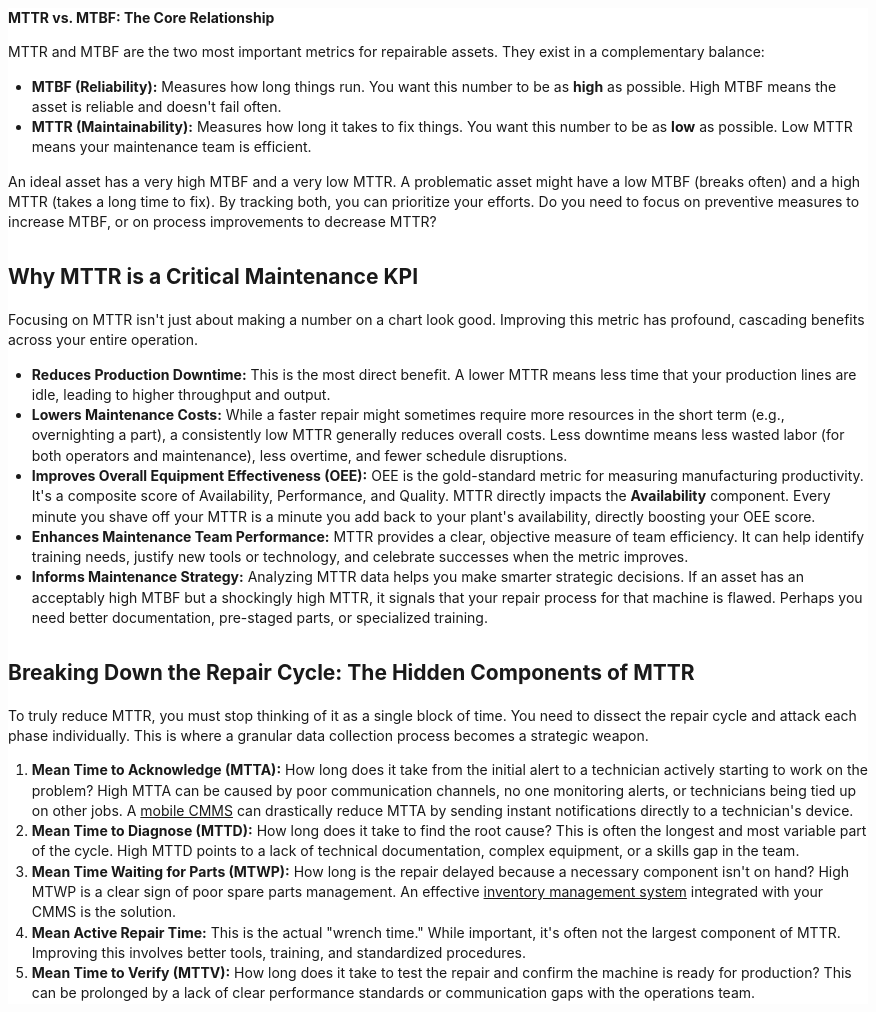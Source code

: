 **MTTR vs. MTBF: The Core Relationship**

MTTR and MTBF are the two most important metrics for repairable assets. They exist in a complementary balance:

*   **MTBF (Reliability):** Measures how long things run. You want this number to be as **high** as possible. High MTBF means the asset is reliable and doesn't fail often.
*   **MTTR (Maintainability):** Measures how long it takes to fix things. You want this number to be as **low** as possible. Low MTTR means your maintenance team is efficient.

An ideal asset has a very high MTBF and a very low MTTR. A problematic asset might have a low MTBF (breaks often) and a high MTTR (takes a long time to fix). By tracking both, you can prioritize your efforts. Do you need to focus on preventive measures to increase MTBF, or on process improvements to decrease MTTR?

## Why MTTR is a Critical Maintenance KPI

Focusing on MTTR isn't just about making a number on a chart look good. Improving this metric has profound, cascading benefits across your entire operation.

*   **Reduces Production Downtime:** This is the most direct benefit. A lower MTTR means less time that your production lines are idle, leading to higher throughput and output.
*   **Lowers Maintenance Costs:** While a faster repair might sometimes require more resources in the short term (e.g., overnighting a part), a consistently low MTTR generally reduces overall costs. Less downtime means less wasted labor (for both operators and maintenance), less overtime, and fewer schedule disruptions.
*   **Improves Overall Equipment Effectiveness (OEE):** OEE is the gold-standard metric for measuring manufacturing productivity. It's a composite score of Availability, Performance, and Quality. MTTR directly impacts the **Availability** component. Every minute you shave off your MTTR is a minute you add back to your plant's availability, directly boosting your OEE score.
*   **Enhances Maintenance Team Performance:** MTTR provides a clear, objective measure of team efficiency. It can help identify training needs, justify new tools or technology, and celebrate successes when the metric improves.
*   **Informs Maintenance Strategy:** Analyzing MTTR data helps you make smarter strategic decisions. If an asset has an acceptably high MTBF but a shockingly high MTTR, it signals that your repair process for that machine is flawed. Perhaps you need better documentation, pre-staged parts, or specialized training.

## Breaking Down the Repair Cycle: The Hidden Components of MTTR

To truly reduce MTTR, you must stop thinking of it as a single block of time. You need to dissect the repair cycle and attack each phase individually. This is where a granular data collection process becomes a strategic weapon.

1.  **Mean Time to Acknowledge (MTTA):** How long does it take from the initial alert to a technician actively starting to work on the problem? High MTTA can be caused by poor communication channels, no one monitoring alerts, or technicians being tied up on other jobs. A [mobile CMMS](/features/mobile-cmms) can drastically reduce MTTA by sending instant notifications directly to a technician's device.
2.  **Mean Time to Diagnose (MTTD):** How long does it take to find the root cause? This is often the longest and most variable part of the cycle. High MTTD points to a lack of technical documentation, complex equipment, or a skills gap in the team.
3.  **Mean Time Waiting for Parts (MTWP):** How long is the repair delayed because a necessary component isn't on hand? High MTWP is a clear sign of poor spare parts management. An effective [inventory management system](/features/inventory-management) integrated with your CMMS is the solution.
4.  **Mean Active Repair Time:** This is the actual "wrench time." While important, it's often not the largest component of MTTR. Improving this involves better tools, training, and standardized procedures.
5.  **Mean Time to Verify (MTTV):** How long does it take to test the repair and confirm the machine is ready for production? This can be prolonged by a lack of clear performance standards or communication gaps with the operations team.
